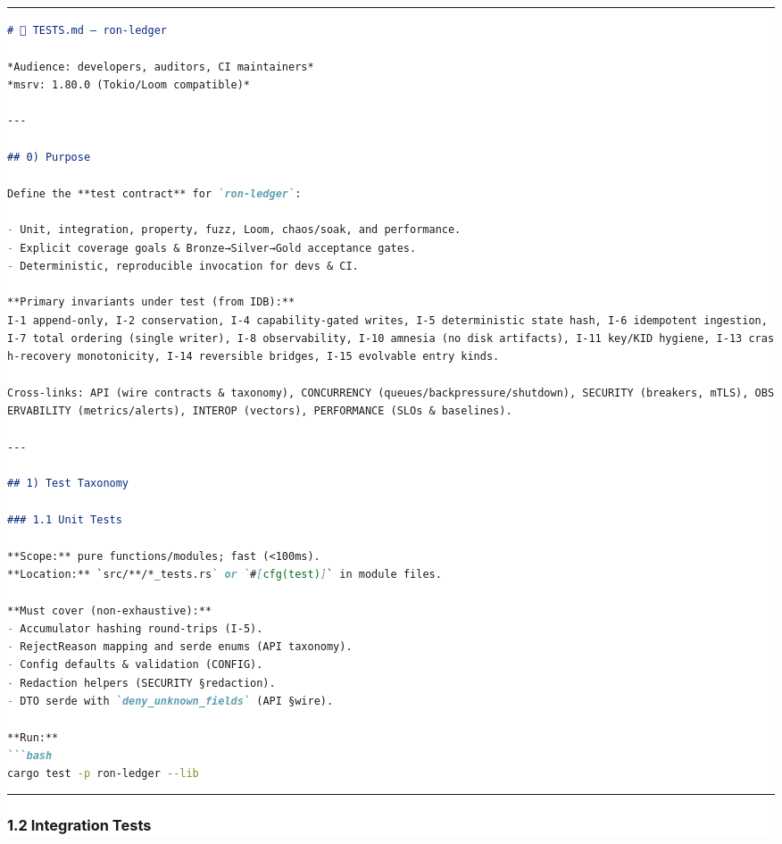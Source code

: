

---

````markdown
# 🧪 TESTS.md — ron-ledger

*Audience: developers, auditors, CI maintainers*  
*msrv: 1.80.0 (Tokio/Loom compatible)*

---

## 0) Purpose

Define the **test contract** for `ron-ledger`:

- Unit, integration, property, fuzz, Loom, chaos/soak, and performance.
- Explicit coverage goals & Bronze→Silver→Gold acceptance gates.
- Deterministic, reproducible invocation for devs & CI.

**Primary invariants under test (from IDB):**  
I-1 append-only, I-2 conservation, I-4 capability-gated writes, I-5 deterministic state hash, I-6 idempotent ingestion, I-7 total ordering (single writer), I-8 observability, I-10 amnesia (no disk artifacts), I-11 key/KID hygiene, I-13 crash-recovery monotonicity, I-14 reversible bridges, I-15 evolvable entry kinds.

Cross-links: API (wire contracts & taxonomy), CONCURRENCY (queues/backpressure/shutdown), SECURITY (breakers, mTLS), OBSERVABILITY (metrics/alerts), INTEROP (vectors), PERFORMANCE (SLOs & baselines).

---

## 1) Test Taxonomy

### 1.1 Unit Tests

**Scope:** pure functions/modules; fast (<100ms).  
**Location:** `src/**/*_tests.rs` or `#[cfg(test)]` in module files.

**Must cover (non-exhaustive):**
- Accumulator hashing round-trips (I-5).
- RejectReason mapping and serde enums (API taxonomy).
- Config defaults & validation (CONFIG).
- Redaction helpers (SECURITY §redaction).
- DTO serde with `deny_unknown_fields` (API §wire).

**Run:**
```bash
cargo test -p ron-ledger --lib
````

---

### 1.2 Integration Tests
